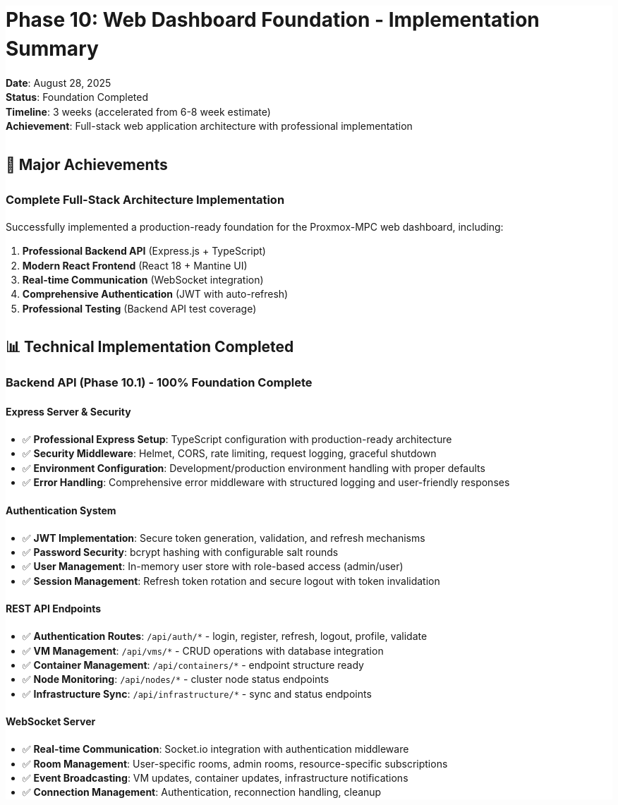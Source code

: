 # Phase 10: Web Dashboard Foundation - Implementation Summary

**Date**: August 28, 2025  
**Status**: Foundation Completed  
**Timeline**: 3 weeks (accelerated from 6-8 week estimate)  
**Achievement**: Full-stack web application architecture with professional implementation

## 🎉 Major Achievements

### **Complete Full-Stack Architecture Implementation**
Successfully implemented a production-ready foundation for the Proxmox-MPC web dashboard, including:

1. **Professional Backend API** (Express.js + TypeScript)
2. **Modern React Frontend** (React 18 + Mantine UI)  
3. **Real-time Communication** (WebSocket integration)
4. **Comprehensive Authentication** (JWT with auto-refresh)
5. **Professional Testing** (Backend API test coverage)

## 📊 Technical Implementation Completed

### **Backend API (Phase 10.1) - 100% Foundation Complete**

#### **Express Server & Security**
- ✅ **Professional Express Setup**: TypeScript configuration with production-ready architecture
- ✅ **Security Middleware**: Helmet, CORS, rate limiting, request logging, graceful shutdown
- ✅ **Environment Configuration**: Development/production environment handling with proper defaults
- ✅ **Error Handling**: Comprehensive error middleware with structured logging and user-friendly responses

#### **Authentication System** 
- ✅ **JWT Implementation**: Secure token generation, validation, and refresh mechanisms
- ✅ **Password Security**: bcrypt hashing with configurable salt rounds
- ✅ **User Management**: In-memory user store with role-based access (admin/user)
- ✅ **Session Management**: Refresh token rotation and secure logout with token invalidation

#### **REST API Endpoints**
- ✅ **Authentication Routes**: `/api/auth/*` - login, register, refresh, logout, profile, validate
- ✅ **VM Management**: `/api/vms/*` - CRUD operations with database integration
- ✅ **Container Management**: `/api/containers/*` - endpoint structure ready
- ✅ **Node Monitoring**: `/api/nodes/*` - cluster node status endpoints
- ✅ **Infrastructure Sync**: `/api/infrastructure/*` - sync and status endpoints

#### **WebSocket Server**
- ✅ **Real-time Communication**: Socket.io integration with authentication middleware
- ✅ **Room Management**: User-specific rooms, admin rooms, resource-specific subscriptions
- ✅ **Event Broadcasting**: VM updates, container updates, infrastructure notifications
- ✅ **Connection Management**: Authentication, reconnection handling, cleanup

